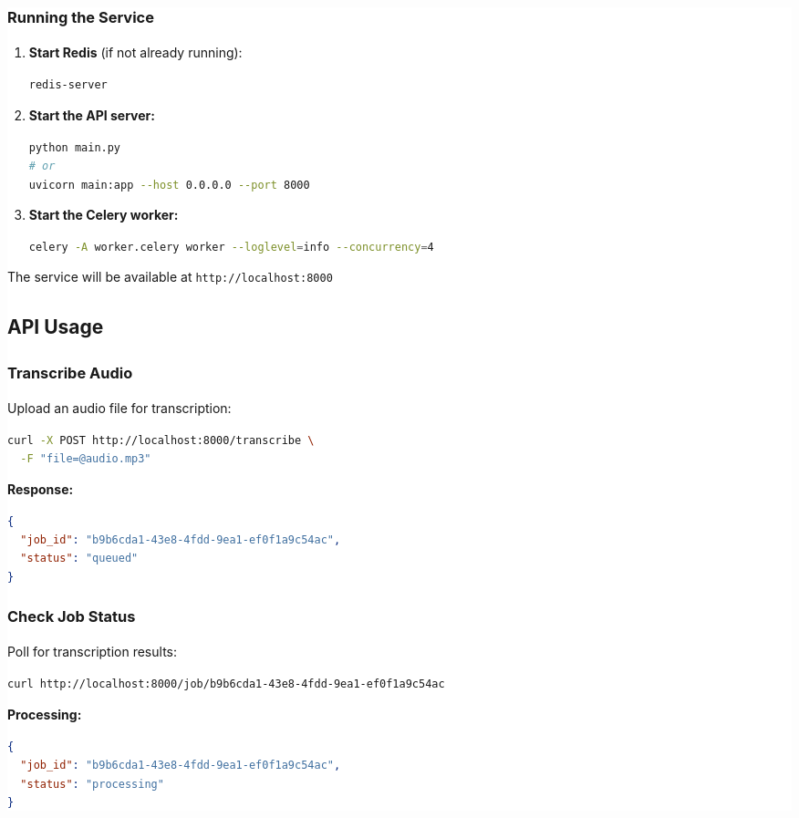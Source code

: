 ### Running the Service

1. **Start Redis** (if not already running):

   ```bash
   redis-server
   ```

2. **Start the API server:**

   ```bash
   python main.py
   # or
   uvicorn main:app --host 0.0.0.0 --port 8000
   ```

3. **Start the Celery worker:**
   ```bash
   celery -A worker.celery worker --loglevel=info --concurrency=4
   ```

The service will be available at `http://localhost:8000`

## API Usage

### Transcribe Audio

Upload an audio file for transcription:

```bash
curl -X POST http://localhost:8000/transcribe \
  -F "file=@audio.mp3"
```

**Response:**

```json
{
  "job_id": "b9b6cda1-43e8-4fdd-9ea1-ef0f1a9c54ac",
  "status": "queued"
}
```

### Check Job Status

Poll for transcription results:

```bash
curl http://localhost:8000/job/b9b6cda1-43e8-4fdd-9ea1-ef0f1a9c54ac
```

**Processing:**

```json
{
  "job_id": "b9b6cda1-43e8-4fdd-9ea1-ef0f1a9c54ac",
  "status": "processing"
}
```
